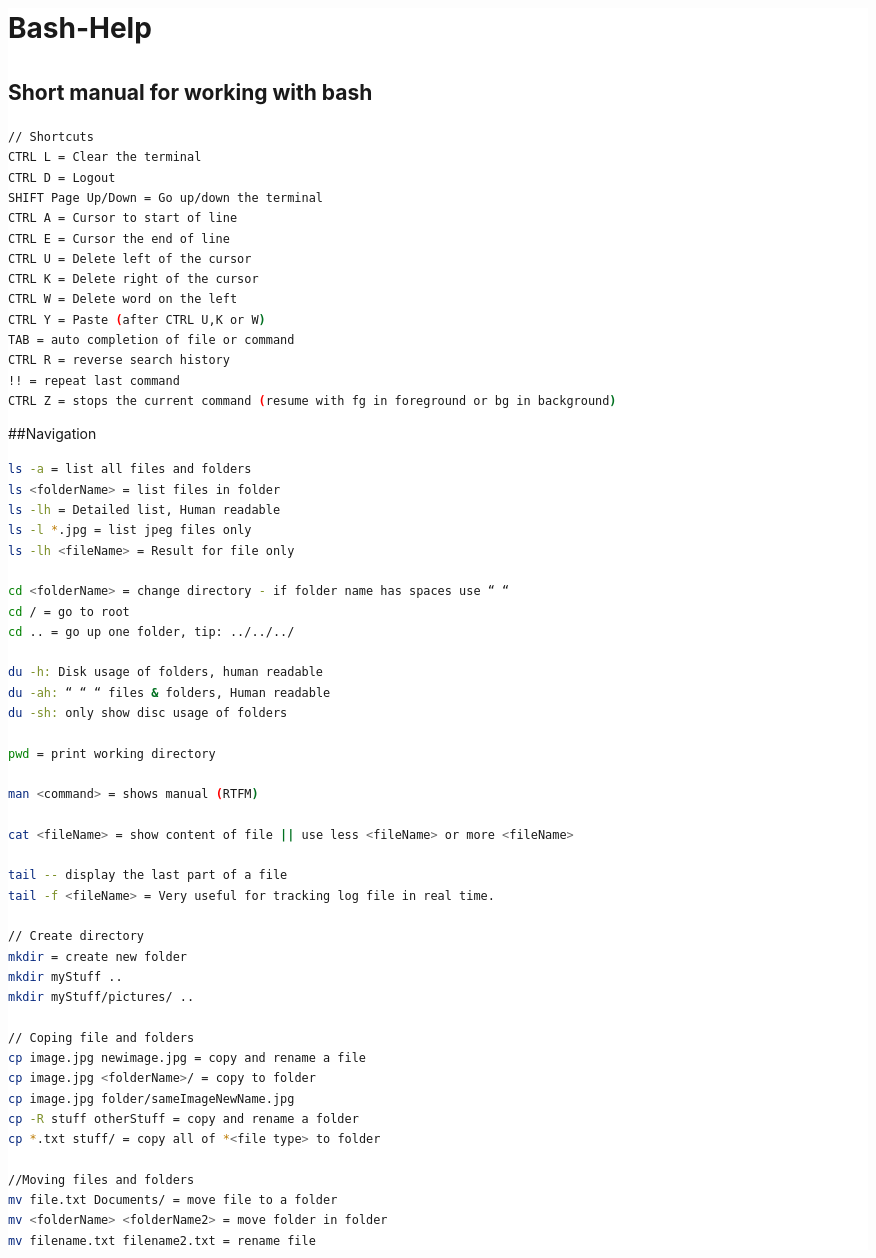 # Bash-Help

## Short manual for working with bash

```bash
// Shortcuts
CTRL L = Clear the terminal
CTRL D = Logout
SHIFT Page Up/Down = Go up/down the terminal
CTRL A = Cursor to start of line
CTRL E = Cursor the end of line
CTRL U = Delete left of the cursor 
CTRL K = Delete right of the cursor
CTRL W = Delete word on the left
CTRL Y = Paste (after CTRL U,K or W)
TAB = auto completion of file or command 
CTRL R = reverse search history
!! = repeat last command
CTRL Z = stops the current command (resume with fg in foreground or bg in background)
```

##Navigation

```bash
ls -a = list all files and folders
ls <folderName> = list files in folder
ls -lh = Detailed list, Human readable
ls -l *.jpg = list jpeg files only
ls -lh <fileName> = Result for file only

cd <folderName> = change directory - if folder name has spaces use “ “
cd / = go to root
cd .. = go up one folder, tip: ../../../ 

du -h: Disk usage of folders, human readable 
du -ah: “ “ “ files & folders, Human readable
du -sh: only show disc usage of folders

pwd = print working directory

man <command> = shows manual (RTFM) 

cat <fileName> = show content of file || use less <fileName> or more <fileName>

tail -- display the last part of a file 
tail -f <fileName> = Very useful for tracking log file in real time.

// Create directory
mkdir = create new folder
mkdir myStuff ..
mkdir myStuff/pictures/ ..

// Coping file and folders
cp image.jpg newimage.jpg = copy and rename a file
cp image.jpg <folderName>/ = copy to folder
cp image.jpg folder/sameImageNewName.jpg
cp -R stuff otherStuff = copy and rename a folder
cp *.txt stuff/ = copy all of *<file type> to folder

//Moving files and folders
mv file.txt Documents/ = move file to a folder
mv <folderName> <folderName2> = move folder in folder
mv filename.txt filename2.txt = rename file
```